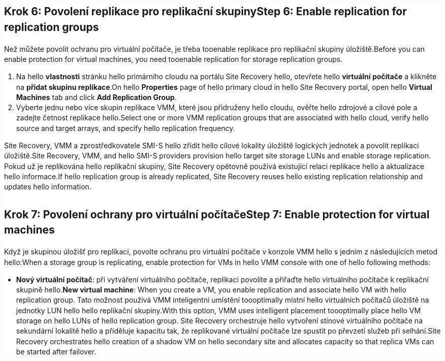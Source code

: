 ## <a name="step-6-enable-replication-for-replication-groups"></a><span data-ttu-id="e984f-359">Krok 6: Povolení replikace pro replikační skupiny</span><span class="sxs-lookup"><span data-stu-id="e984f-359">Step 6: Enable replication for replication groups</span></span>

<span data-ttu-id="e984f-360">Než můžete povolit ochranu pro virtuální počítače, je třeba tooenable replikace pro replikační skupiny úložiště.</span><span class="sxs-lookup"><span data-stu-id="e984f-360">Before you can enable protection for virtual machines, you need tooenable replication for storage replication groups.</span></span>

1. <span data-ttu-id="e984f-361">Na hello **vlastnosti** stránku hello primárního cloudu na portálu Site Recovery hello, otevřete hello **virtuální počítače** a klikněte na **přidat skupinu replikace**.</span><span class="sxs-lookup"><span data-stu-id="e984f-361">On hello **Properties** page of hello primary cloud in hello Site Recovery portal, open hello **Virtual Machines** tab and click **Add Replication Group**.</span></span>
2. <span data-ttu-id="e984f-362">Vyberte jednu nebo více skupin replikace VMM, které jsou přidruženy hello cloudu, ověřte hello zdrojové a cílové pole a zadejte četnost replikace hello.</span><span class="sxs-lookup"><span data-stu-id="e984f-362">Select one or more VMM replication groups that are associated with hello cloud, verify hello source and target arrays, and specify hello replication frequency.</span></span>

<span data-ttu-id="e984f-363">Site Recovery, VMM a zprostředkovatele SMI-S hello zřídit hello cílové lokality úložiště logických jednotek a povolit replikaci úložiště.</span><span class="sxs-lookup"><span data-stu-id="e984f-363">Site Recovery, VMM, and hello SMI-S providers provision hello target site storage LUNs and enable storage replication.</span></span> <span data-ttu-id="e984f-364">Pokud už je replikována hello replikační skupiny, Site Recovery opětovně používá existující relaci replikace hello a aktualizace hello informace.</span><span class="sxs-lookup"><span data-stu-id="e984f-364">If hello replication group is already replicated, Site Recovery reuses hello existing replication relationship and updates hello information.</span></span>

## <a name="step-7-enable-protection-for-virtual-machines"></a><span data-ttu-id="e984f-365">Krok 7: Povolení ochrany pro virtuální počítače</span><span class="sxs-lookup"><span data-stu-id="e984f-365">Step 7: Enable protection for virtual machines</span></span>


<span data-ttu-id="e984f-366">Když je skupinou úložišť pro replikaci, povolte ochranu pro virtuální počítače v konzole VMM hello s jedním z následujících metod hello:</span><span class="sxs-lookup"><span data-stu-id="e984f-366">When a storage group is replicating, enable protection for VMs in hello VMM console with one of hello following methods:</span></span>

* <span data-ttu-id="e984f-367">**Nový virtuální počítač**: při vytváření virtuálního počítače, replikaci povolíte a přiřaďte hello virtuálního počítače k replikační skupině hello.</span><span class="sxs-lookup"><span data-stu-id="e984f-367">**New virtual machine**: When you create a VM, you enable replication and associate hello VM with hello replication group.</span></span>
  <span data-ttu-id="e984f-368">Tato možnost používá VMM inteligentní umístění toooptimally místní hello virtuálních počítačů úložiště na jednotky LUN hello hello replikační skupiny.</span><span class="sxs-lookup"><span data-stu-id="e984f-368">With this option, VMM uses intelligent placement toooptimally place hello VM storage on hello LUNs of hello replication group.</span></span> <span data-ttu-id="e984f-369">Site Recovery orchestruje hello vytvoření stínové virtuálního počítače na sekundární lokalitě hello a přiděluje kapacitu tak, že replikované virtuální počítače lze spustit po převzetí služeb při selhání.</span><span class="sxs-lookup"><span data-stu-id="e984f-369">Site Recovery orchestrates hello creation of a shadow VM on hello secondary site and allocates capacity so that replica VMs can be started after failover.</span></span>